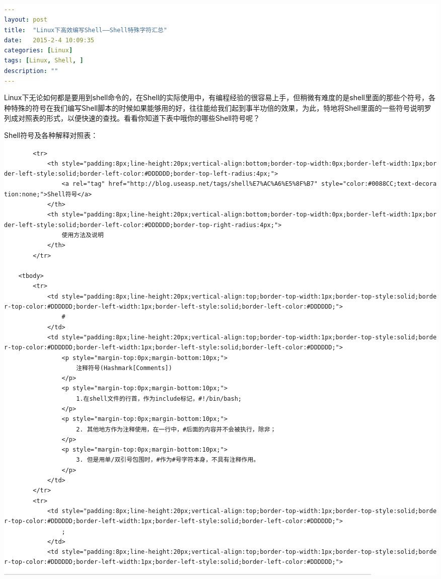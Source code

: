 ```yaml
---
layout: post
title:  "Linux下高效编写Shell——Shell特殊字符汇总"
date:   2015-2-4 10:09:35
categories: [Linux]
tags: [Linux, Shell, ]
description: ""
---
```

Linux下无论如何都是要用到shell命令的，在Shell的实际使用中，有编程经验的很容易上手，但稍微有难度的是shell里面的那些个符号，各种特殊的符号在我们编写Shell脚本的时候如果能够用的好，往往能给我们起到事半功倍的效果，为此，特地将Shell里面的一些符号说明罗列成对照表的形式，以便快速的查找。看看你知道下表中哦你的哪些Shell符号呢？

Shell符号及各种解释对照表：
<table class="table table-bordered" style="border-collapse:separate;max-width:100%;border-spacing:0px;width:729px;margin-bottom:20px;border-width:1px 1px 1px 0px;border-top-style:solid;border-right-style:solid;border-bottom-style:solid;border-top-color:#DDDDDD;border-right-color:#DDDDDD;border-bottom-color:#DDDDDD;border-top-left-radius:4px;border-top-right-radius:4px;border-bottom-right-radius:4px;border-bottom-left-radius:4px;">
		
			<tr>
				<th style="padding:8px;line-height:20px;vertical-align:bottom;border-top-width:0px;border-left-width:1px;border-left-style:solid;border-left-color:#DDDDDD;border-top-left-radius:4px;">
					<a rel="tag" href="http://blog.useasp.net/tags/shell%E7%AC%A6%E5%8F%B7" style="color:#0088CC;text-decoration:none;">Shell符号</a>
				</th>
				<th style="padding:8px;line-height:20px;vertical-align:bottom;border-top-width:0px;border-left-width:1px;border-left-style:solid;border-left-color:#DDDDDD;border-top-right-radius:4px;">
					使用方法及说明
				</th>
			</tr>
		
		<tbody>
			<tr>
				<td style="padding:8px;line-height:20px;vertical-align:top;border-top-width:1px;border-top-style:solid;border-top-color:#DDDDDD;border-left-width:1px;border-left-style:solid;border-left-color:#DDDDDD;">
					#
				</td>
				<td style="padding:8px;line-height:20px;vertical-align:top;border-top-width:1px;border-top-style:solid;border-top-color:#DDDDDD;border-left-width:1px;border-left-style:solid;border-left-color:#DDDDDD;">
					<p style="margin-top:0px;margin-bottom:10px;">
						注释符号(Hashmark[Comments])
					</p>
					<p style="margin-top:0px;margin-bottom:10px;">
						1.在shell文件的行首，作为include标记，#!/bin/bash;
					</p>
					<p style="margin-top:0px;margin-bottom:10px;">
						2. 其他地方作为注释使用，在一行中，#后面的内容并不会被执行，除非；
					</p>
					<p style="margin-top:0px;margin-bottom:10px;">
						3. 但是用单/双引号包围时，#作为#号字符本身，不具有注释作用。
					</p>
				</td>
			</tr>
			<tr>
				<td style="padding:8px;line-height:20px;vertical-align:top;border-top-width:1px;border-top-style:solid;border-top-color:#DDDDDD;border-left-width:1px;border-left-style:solid;border-left-color:#DDDDDD;">
					;
				</td>
				<td style="padding:8px;line-height:20px;vertical-align:top;border-top-width:1px;border-top-style:solid;border-top-color:#DDDDDD;border-left-width:1px;border-left-style:solid;border-left-color:#DDDDDD;">